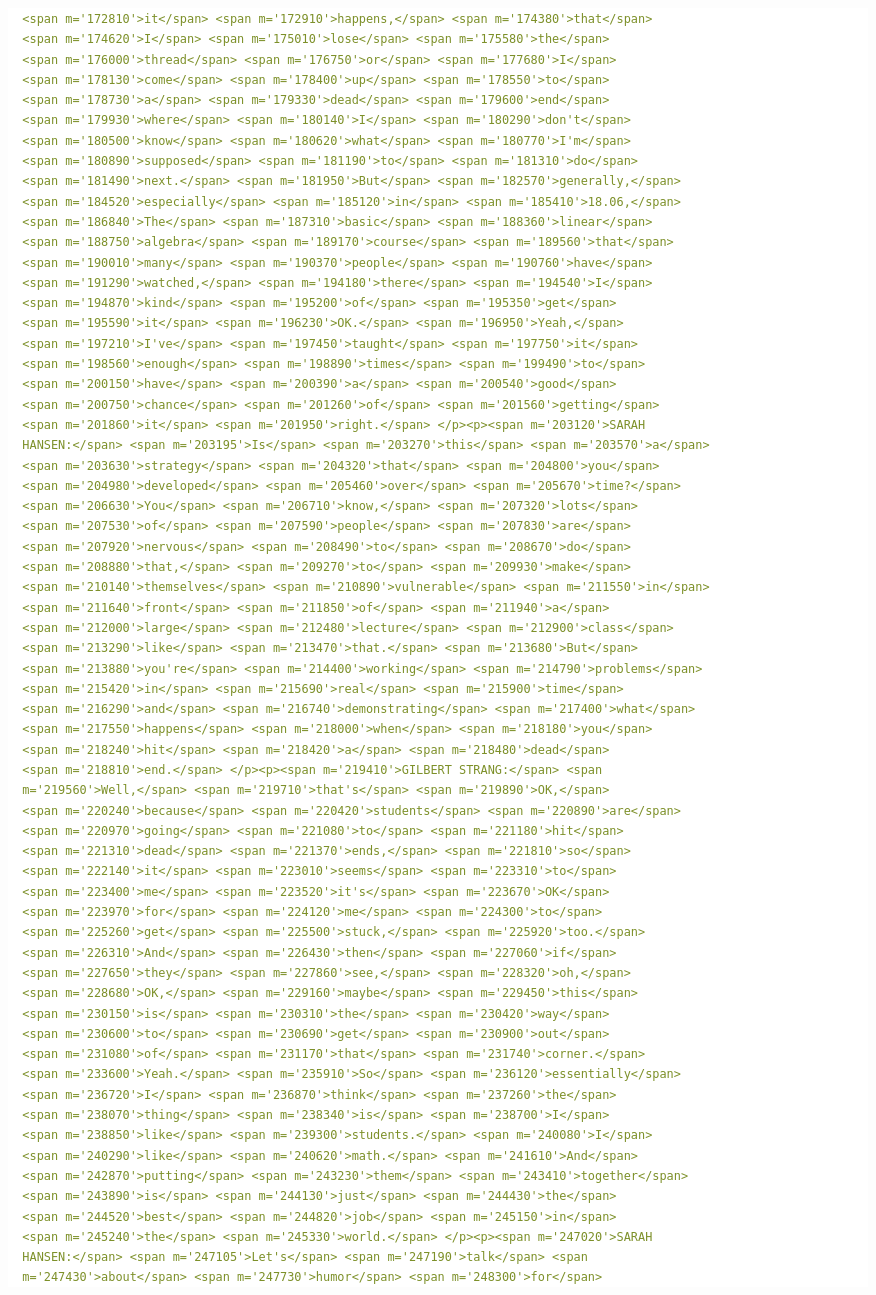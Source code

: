 ```yaml
  <span m='172810'>it</span> <span m='172910'>happens,</span> <span m='174380'>that</span>
  <span m='174620'>I</span> <span m='175010'>lose</span> <span m='175580'>the</span>
  <span m='176000'>thread</span> <span m='176750'>or</span> <span m='177680'>I</span>
  <span m='178130'>come</span> <span m='178400'>up</span> <span m='178550'>to</span>
  <span m='178730'>a</span> <span m='179330'>dead</span> <span m='179600'>end</span>
  <span m='179930'>where</span> <span m='180140'>I</span> <span m='180290'>don't</span>
  <span m='180500'>know</span> <span m='180620'>what</span> <span m='180770'>I'm</span>
  <span m='180890'>supposed</span> <span m='181190'>to</span> <span m='181310'>do</span>
  <span m='181490'>next.</span> <span m='181950'>But</span> <span m='182570'>generally,</span>
  <span m='184520'>especially</span> <span m='185120'>in</span> <span m='185410'>18.06,</span>
  <span m='186840'>The</span> <span m='187310'>basic</span> <span m='188360'>linear</span>
  <span m='188750'>algebra</span> <span m='189170'>course</span> <span m='189560'>that</span>
  <span m='190010'>many</span> <span m='190370'>people</span> <span m='190760'>have</span>
  <span m='191290'>watched,</span> <span m='194180'>there</span> <span m='194540'>I</span>
  <span m='194870'>kind</span> <span m='195200'>of</span> <span m='195350'>get</span>
  <span m='195590'>it</span> <span m='196230'>OK.</span> <span m='196950'>Yeah,</span>
  <span m='197210'>I've</span> <span m='197450'>taught</span> <span m='197750'>it</span>
  <span m='198560'>enough</span> <span m='198890'>times</span> <span m='199490'>to</span>
  <span m='200150'>have</span> <span m='200390'>a</span> <span m='200540'>good</span>
  <span m='200750'>chance</span> <span m='201260'>of</span> <span m='201560'>getting</span>
  <span m='201860'>it</span> <span m='201950'>right.</span> </p><p><span m='203120'>SARAH
  HANSEN:</span> <span m='203195'>Is</span> <span m='203270'>this</span> <span m='203570'>a</span>
  <span m='203630'>strategy</span> <span m='204320'>that</span> <span m='204800'>you</span>
  <span m='204980'>developed</span> <span m='205460'>over</span> <span m='205670'>time?</span>
  <span m='206630'>You</span> <span m='206710'>know,</span> <span m='207320'>lots</span>
  <span m='207530'>of</span> <span m='207590'>people</span> <span m='207830'>are</span>
  <span m='207920'>nervous</span> <span m='208490'>to</span> <span m='208670'>do</span>
  <span m='208880'>that,</span> <span m='209270'>to</span> <span m='209930'>make</span>
  <span m='210140'>themselves</span> <span m='210890'>vulnerable</span> <span m='211550'>in</span>
  <span m='211640'>front</span> <span m='211850'>of</span> <span m='211940'>a</span>
  <span m='212000'>large</span> <span m='212480'>lecture</span> <span m='212900'>class</span>
  <span m='213290'>like</span> <span m='213470'>that.</span> <span m='213680'>But</span>
  <span m='213880'>you're</span> <span m='214400'>working</span> <span m='214790'>problems</span>
  <span m='215420'>in</span> <span m='215690'>real</span> <span m='215900'>time</span>
  <span m='216290'>and</span> <span m='216740'>demonstrating</span> <span m='217400'>what</span>
  <span m='217550'>happens</span> <span m='218000'>when</span> <span m='218180'>you</span>
  <span m='218240'>hit</span> <span m='218420'>a</span> <span m='218480'>dead</span>
  <span m='218810'>end.</span> </p><p><span m='219410'>GILBERT STRANG:</span> <span
  m='219560'>Well,</span> <span m='219710'>that's</span> <span m='219890'>OK,</span>
  <span m='220240'>because</span> <span m='220420'>students</span> <span m='220890'>are</span>
  <span m='220970'>going</span> <span m='221080'>to</span> <span m='221180'>hit</span>
  <span m='221310'>dead</span> <span m='221370'>ends,</span> <span m='221810'>so</span>
  <span m='222140'>it</span> <span m='223010'>seems</span> <span m='223310'>to</span>
  <span m='223400'>me</span> <span m='223520'>it's</span> <span m='223670'>OK</span>
  <span m='223970'>for</span> <span m='224120'>me</span> <span m='224300'>to</span>
  <span m='225260'>get</span> <span m='225500'>stuck,</span> <span m='225920'>too.</span>
  <span m='226310'>And</span> <span m='226430'>then</span> <span m='227060'>if</span>
  <span m='227650'>they</span> <span m='227860'>see,</span> <span m='228320'>oh,</span>
  <span m='228680'>OK,</span> <span m='229160'>maybe</span> <span m='229450'>this</span>
  <span m='230150'>is</span> <span m='230310'>the</span> <span m='230420'>way</span>
  <span m='230600'>to</span> <span m='230690'>get</span> <span m='230900'>out</span>
  <span m='231080'>of</span> <span m='231170'>that</span> <span m='231740'>corner.</span>
  <span m='233600'>Yeah.</span> <span m='235910'>So</span> <span m='236120'>essentially</span>
  <span m='236720'>I</span> <span m='236870'>think</span> <span m='237260'>the</span>
  <span m='238070'>thing</span> <span m='238340'>is</span> <span m='238700'>I</span>
  <span m='238850'>like</span> <span m='239300'>students.</span> <span m='240080'>I</span>
  <span m='240290'>like</span> <span m='240620'>math.</span> <span m='241610'>And</span>
  <span m='242870'>putting</span> <span m='243230'>them</span> <span m='243410'>together</span>
  <span m='243890'>is</span> <span m='244130'>just</span> <span m='244430'>the</span>
  <span m='244520'>best</span> <span m='244820'>job</span> <span m='245150'>in</span>
  <span m='245240'>the</span> <span m='245330'>world.</span> </p><p><span m='247020'>SARAH
  HANSEN:</span> <span m='247105'>Let's</span> <span m='247190'>talk</span> <span
  m='247430'>about</span> <span m='247730'>humor</span> <span m='248300'>for</span>
```